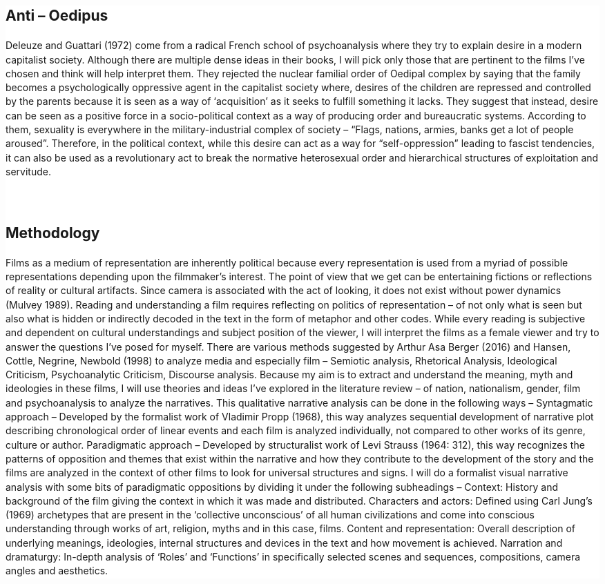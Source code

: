 ## Anti – Oedipus
Deleuze and Guattari (1972) come from a radical French school of psychoanalysis where they try to explain desire in a modern capitalist society. Although there are multiple dense ideas in their books, I will pick only those that are pertinent to the films I’ve chosen and think will help interpret them.
They rejected the nuclear familial order of Oedipal complex by saying that the family becomes a psychologically oppressive agent in the capitalist society where, desires of the children are repressed and controlled by the parents because it is seen as a way of ‘acquisition’ as it seeks to fulfill something it lacks. They suggest that instead, desire can be seen as a positive force in a socio-political context as a way of producing order and bureaucratic systems. According to them, sexuality is everywhere in the military-industrial complex of society – “Flags, nations, armies, banks get a lot of people aroused”. Therefore, in the political context, while this desire can act as a way for “self-oppression” leading to fascist tendencies, it can also be used as a revolutionary act to break the normative heterosexual order and hierarchical structures of exploitation and servitude.

 <br>
 
## Methodology

Films as a medium of representation are inherently political because every representation is used from a myriad of possible representations depending upon the filmmaker’s interest. The point of view that we get can be entertaining fictions or reflections of reality or cultural artifacts. Since camera is associated with the act of looking, it does not exist without power dynamics (Mulvey 1989). Reading and understanding a film requires reflecting on politics of representation – of not only what is seen but also what is hidden or indirectly decoded in the text in the form of metaphor and other codes. While every reading is subjective and dependent on cultural understandings and subject position of the viewer, I will interpret the films as a female viewer and try to answer the questions I’ve posed for myself.
There are various methods suggested by Arthur Asa Berger (2016) and Hansen, Cottle, Negrine, Newbold (1998) to analyze media and especially film – Semiotic analysis, Rhetorical Analysis, Ideological Criticism, Psychoanalytic Criticism, Discourse analysis. Because my aim is to extract and understand the meaning, myth and ideologies in these films, I will use theories and ideas I’ve explored in the literature review – of nation, nationalism, gender, film and psychoanalysis to analyze the narratives. This qualitative narrative analysis can be done in the following ways –
Syntagmatic approach – Developed by the formalist work of Vladimir Propp (1968), this way analyzes sequential development of narrative plot describing chronological order of linear events and each film is analyzed individually, not compared to other works of its genre, culture or author.
Paradigmatic approach – Developed by structuralist work of Levi Strauss (1964: 312), this way recognizes the patterns of opposition and themes that exist within the narrative and how they contribute to the development of the story and the films are analyzed in the context of other films to look for universal structures and signs.
I will do a formalist visual narrative analysis with some bits of paradigmatic oppositions by dividing it under the following subheadings –
Context: History and background of the film giving the context in which it was made and distributed.
Characters and actors: Defined using Carl Jung’s (1969) archetypes that are present in the ‘collective unconscious’ of all human civilizations and come into conscious understanding through works of art, religion, myths and in this case, films.
Content and representation: Overall description of underlying meanings, ideologies, internal structures and devices in the text and how movement is achieved.
Narration and dramaturgy: In-depth analysis of ‘Roles’ and ‘Functions’ in specifically selected scenes and sequences, compositions, camera angles and aesthetics.
